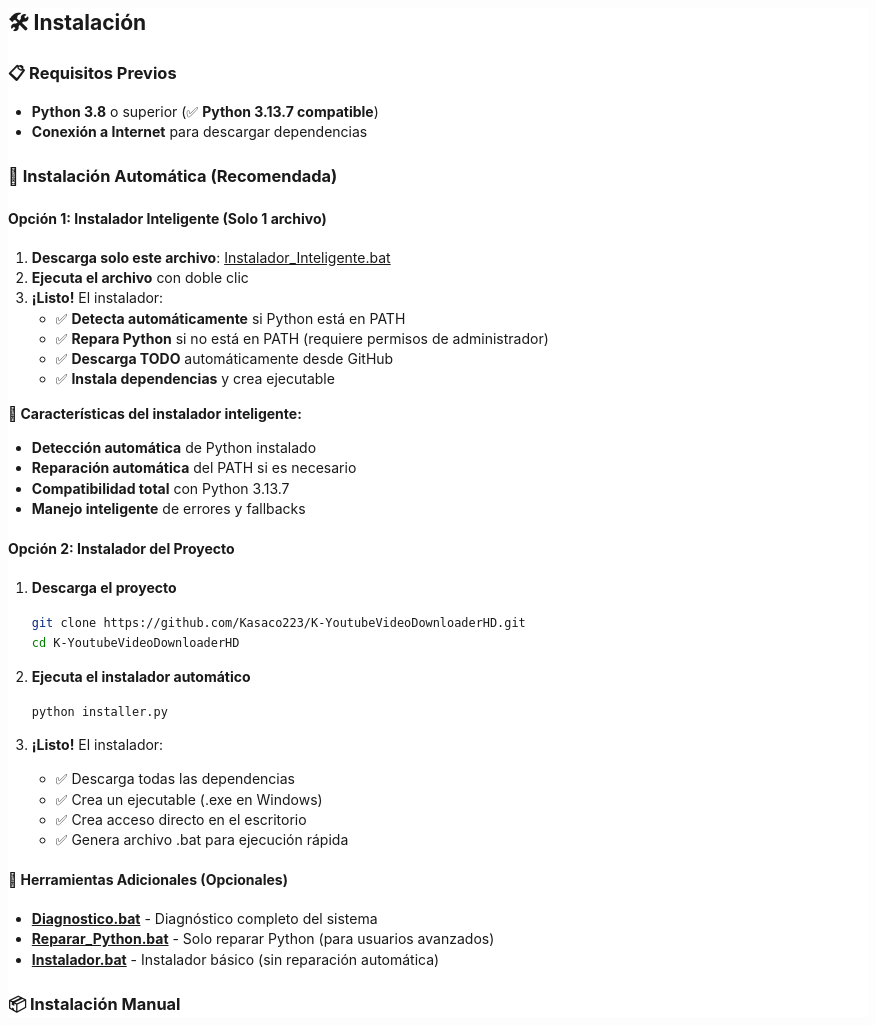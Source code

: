 
## 🛠️ Instalación

### 📋 **Requisitos Previos**
- **Python 3.8** o superior (✅ **Python 3.13.7 compatible**)
- **Conexión a Internet** para descargar dependencias

### 🚀 **Instalación Automática (Recomendada)**

#### **Opción 1: Instalador Inteligente (Solo 1 archivo)**
1. **Descarga solo este archivo**: [Instalador_Inteligente.bat](https://github.com/Kasaco223/K-YoutubeVideoDownloaderHD/raw/master/INSTALADOR/Instalador_Inteligente.bat)
2. **Ejecuta el archivo** con doble clic
3. **¡Listo!** El instalador:
   - ✅ **Detecta automáticamente** si Python está en PATH
   - ✅ **Repara Python** si no está en PATH (requiere permisos de administrador)
   - ✅ **Descarga TODO** automáticamente desde GitHub
   - ✅ **Instala dependencias** y crea ejecutable

**🔧 Características del instalador inteligente:**
- **Detección automática** de Python instalado
- **Reparación automática** del PATH si es necesario
- **Compatibilidad total** con Python 3.13.7
- **Manejo inteligente** de errores y fallbacks

#### **Opción 2: Instalador del Proyecto**
1. **Descarga el proyecto**
   ```bash
   git clone https://github.com/Kasaco223/K-YoutubeVideoDownloaderHD.git
   cd K-YoutubeVideoDownloaderHD
   ```

2. **Ejecuta el instalador automático**
   ```bash
   python installer.py
   ```

3. **¡Listo!** El instalador:
   - ✅ Descarga todas las dependencias
   - ✅ Crea un ejecutable (.exe en Windows)
   - ✅ Crea acceso directo en el escritorio
   - ✅ Genera archivo .bat para ejecución rápida

#### **🔧 Herramientas Adicionales (Opcionales)**
- **[Diagnostico.bat](https://github.com/Kasaco223/K-YoutubeVideoDownloaderHD/raw/master/INSTALADOR/Diagnostico.bat)** - Diagnóstico completo del sistema
- **[Reparar_Python.bat](https://github.com/Kasaco223/K-YoutubeVideoDownloaderHD/raw/master/INSTALADOR/Reparar_Python.bat)** - Solo reparar Python (para usuarios avanzados)
- **[Instalador.bat](https://github.com/Kasaco223/K-YoutubeVideoDownloaderHD/raw/master/INSTALADOR/Instalador.bat)** - Instalador básico (sin reparación automática)

### 📦 **Instalación Manual**
